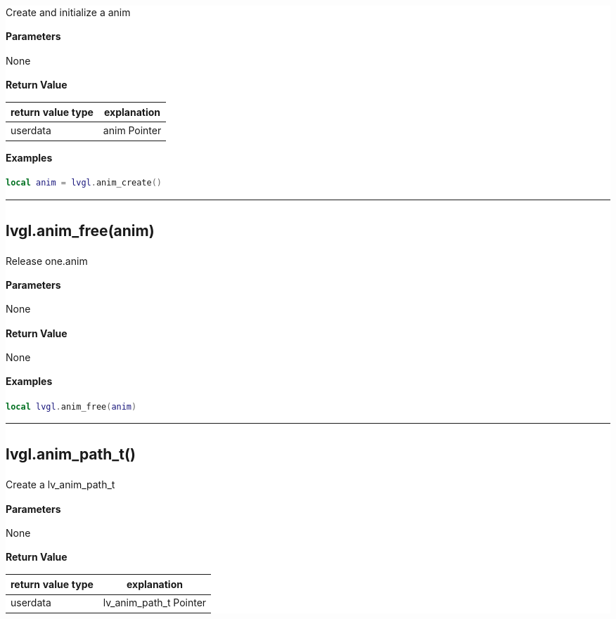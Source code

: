 
Create and initialize a anim

**Parameters**

None

**Return Value**

|return value type | explanation|
|-|-|
|userdata|anim Pointer|

**Examples**

```lua
local anim = lvgl.anim_create()

```

---

## lvgl.anim_free(anim)



Release one.anim

**Parameters**

None

**Return Value**

None

**Examples**

```lua
local lvgl.anim_free(anim)

```

---

## lvgl.anim_path_t()



Create a lv_anim_path_t

**Parameters**

None

**Return Value**

|return value type | explanation|
|-|-|
|userdata|lv_anim_path_t Pointer|
